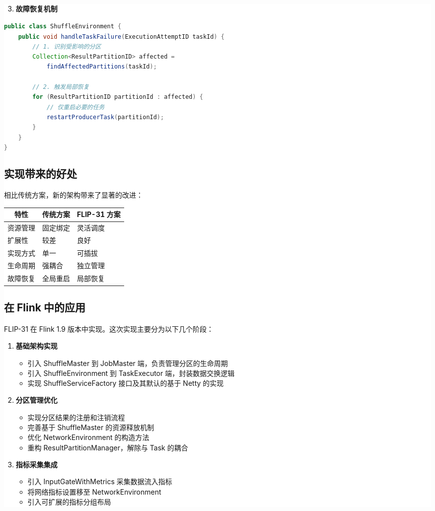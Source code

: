 3. **故障恢复机制**
```java
public class ShuffleEnvironment {
    public void handleTaskFailure(ExecutionAttemptID taskId) {
        // 1. 识别受影响的分区
        Collection<ResultPartitionID> affected = 
            findAffectedPartitions(taskId);
            
        // 2. 触发局部恢复
        for (ResultPartitionID partitionId : affected) {
            // 仅重启必要的任务
            restartProducerTask(partitionId);
        }
    }
}
```


## 实现带来的好处

相比传统方案，新的架构带来了显著的改进：

|    特性    | 传统方案 | FLIP-31 方案 |
|------------|----------|--------------|
| 资源管理   | 固定绑定 | 灵活调度     |
| 扩展性     | 较差     | 良好         |
| 实现方式   | 单一     | 可插拔       |
| 生命周期   | 强耦合   | 独立管理     |
| 故障恢复   | 全局重启 | 局部恢复     |

## 在 Flink 中的应用

FLIP-31 在 Flink 1.9 版本中实现。这次实现主要分为以下几个阶段：

1. **基础架构实现**
   - 引入 ShuffleMaster 到 JobMaster 端，负责管理分区的生命周期
   - 引入 ShuffleEnvironment 到 TaskExecutor 端，封装数据交换逻辑
   - 实现 ShuffleServiceFactory 接口及其默认的基于 Netty 的实现

2. **分区管理优化**
   - 实现分区结果的注册和注销流程
   - 完善基于 ShuffleMaster 的资源释放机制
   - 优化 NetworkEnvironment 的构造方法
   - 重构 ResultPartitionManager，解除与 Task 的耦合

3. **指标采集集成**
   - 引入 InputGateWithMetrics 采集数据流入指标
   - 将网络指标设置移至 NetworkEnvironment 
   - 引入可扩展的指标分组布局
